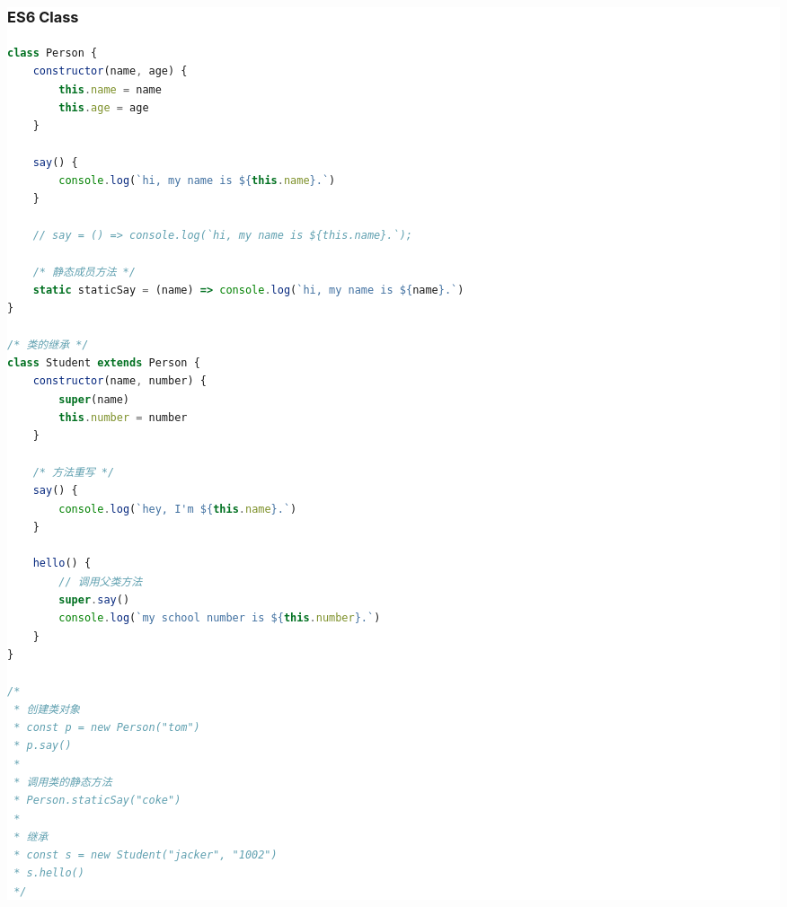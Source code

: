 ### ES6 Class

```javascript
class Person {
	constructor(name, age) {
		this.name = name
		this.age = age
	}

	say() {
		console.log(`hi, my name is ${this.name}.`)
	}

	// say = () => console.log(`hi, my name is ${this.name}.`);

	/* 静态成员方法 */
	static staticSay = (name) => console.log(`hi, my name is ${name}.`)
}

/* 类的继承 */
class Student extends Person {
	constructor(name, number) {
		super(name)
		this.number = number
	}

	/* 方法重写 */
	say() {
		console.log(`hey, I'm ${this.name}.`)
	}

	hello() {
		// 调用父类方法
		super.say()
		console.log(`my school number is ${this.number}.`)
	}
}

/*
 * 创建类对象
 * const p = new Person("tom")
 * p.say()
 *
 * 调用类的静态方法
 * Person.staticSay("coke")
 *
 * 继承
 * const s = new Student("jacker", "1002")
 * s.hello()
 */
```
